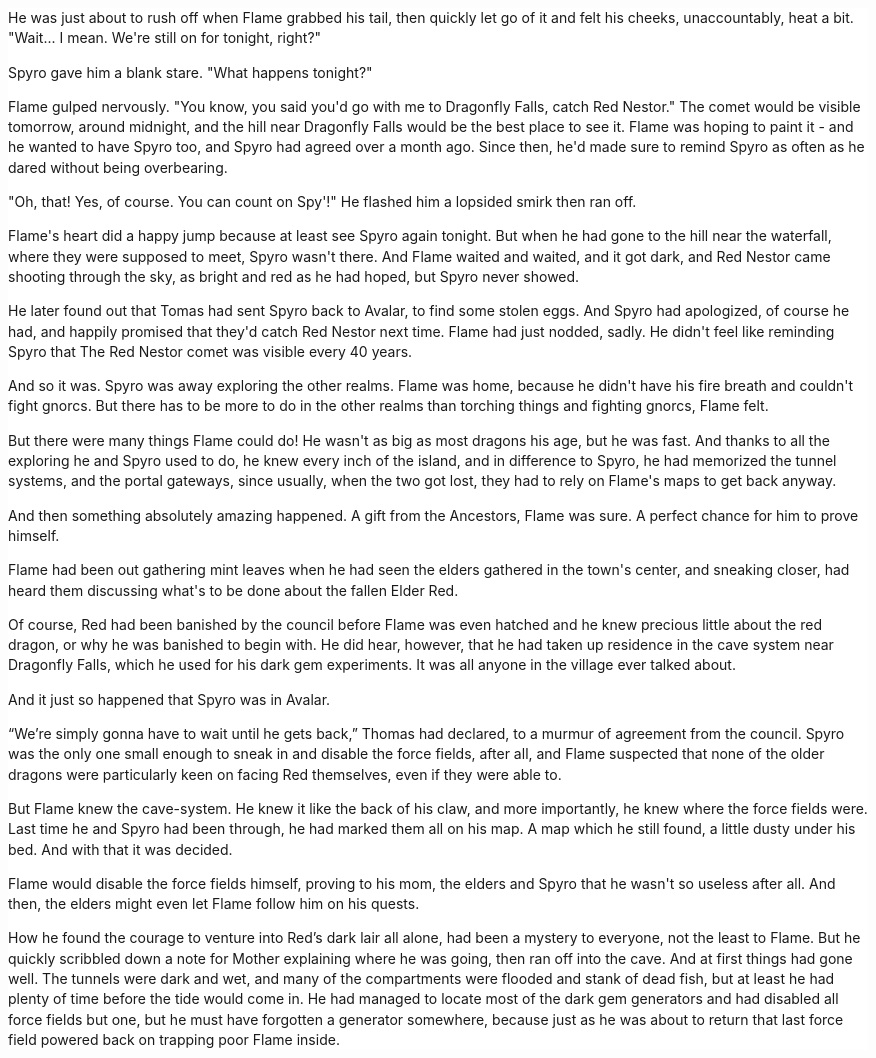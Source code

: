 He was just about to rush off when Flame grabbed his tail, then quickly let go of it and felt his cheeks, unaccountably, heat a bit. "Wait... I mean. We're still on for tonight, right?"

Spyro gave him a blank stare. "What happens tonight?"

Flame gulped nervously. "You know, you said you'd go with me to Dragonfly Falls, catch Red Nestor." The comet would be visible tomorrow, around midnight, and the hill near Dragonfly Falls would be the best place to see it. Flame was hoping to paint it - and he wanted to have Spyro too, and Spyro had agreed over a month ago. Since then, he'd made sure to remind Spyro as often as he dared without being overbearing. 

"Oh, that! Yes, of course. You can count on Spy'!" He flashed him a lopsided smirk then ran off. 

Flame's heart did a happy jump because at least see Spyro again tonight. But when he had gone to the hill near the waterfall, where they were supposed to meet, Spyro wasn't there. And Flame waited and waited, and it got dark, and Red Nestor came shooting through the sky, as bright and red as he had hoped, but Spyro never showed.

He later found out that Tomas had sent Spyro back to Avalar, to find some stolen eggs. And Spyro had apologized, of course he had, and happily promised that they'd catch Red Nestor next time. Flame had just nodded, sadly. He didn't feel like reminding Spyro that The Red Nestor comet was visible every 40 years. 

And so it was. Spyro was away exploring the other realms. Flame was home, because he didn't have his fire breath and couldn't fight gnorcs. But there has to be more to do in the other realms than torching things and fighting gnorcs, Flame felt.

But there were many things Flame could do! He wasn't as big as most dragons his age, but he was fast. And thanks to all the exploring he and Spyro used to do, he knew every inch of the island, and in difference to Spyro, he had memorized the tunnel systems, and the portal gateways, since usually, when the two got lost, they had to rely on Flame's maps to get back anyway.

And then something absolutely amazing happened. A gift from the Ancestors, Flame was sure. A perfect chance for him to prove himself.

Flame had been out gathering mint leaves when he had seen the elders gathered in the town's center, and sneaking closer, had heard them discussing what's to be done about the fallen Elder Red.

Of course, Red had been banished by the council before Flame was even hatched and he knew precious little about the red dragon, or why he was banished to begin with. He did hear, however, that he had taken up residence in the cave system near Dragonfly Falls, which he used for his dark gem experiments. It was all anyone in the village ever talked about.

And it just so happened that Spyro was in Avalar.

“We’re simply gonna have to wait until he gets back,” Thomas had declared, to a murmur of agreement from the council. Spyro was the only one small enough to sneak in and disable the force fields, after all, and Flame suspected that none of the older dragons were particularly keen on facing Red themselves, even if they were able to.

But Flame knew the cave-system. He knew it like the back of his claw, and more importantly, he knew where the force fields were. Last time he and Spyro had been through, he had marked them all on his map. A map which he still found, a little dusty under his bed. And with that it was decided.

Flame would disable the force fields himself, proving to his mom, the elders and Spyro that he wasn't so useless after all. And then, the elders might even let Flame follow him on his quests.

How he found the courage to venture into Red’s dark lair all alone, had been a mystery to everyone, not the least to Flame. But he quickly scribbled down a note for Mother explaining where he was going, then ran off into the cave. And at first things had gone well. The tunnels were dark and wet, and many of the compartments were flooded and stank of dead fish, but at least he had plenty of time before the tide would come in. He had managed to locate most of the dark gem generators and had disabled all force fields but one, but he must have forgotten a generator somewhere, because just as he was about to return that last force field powered back on trapping poor Flame inside.

